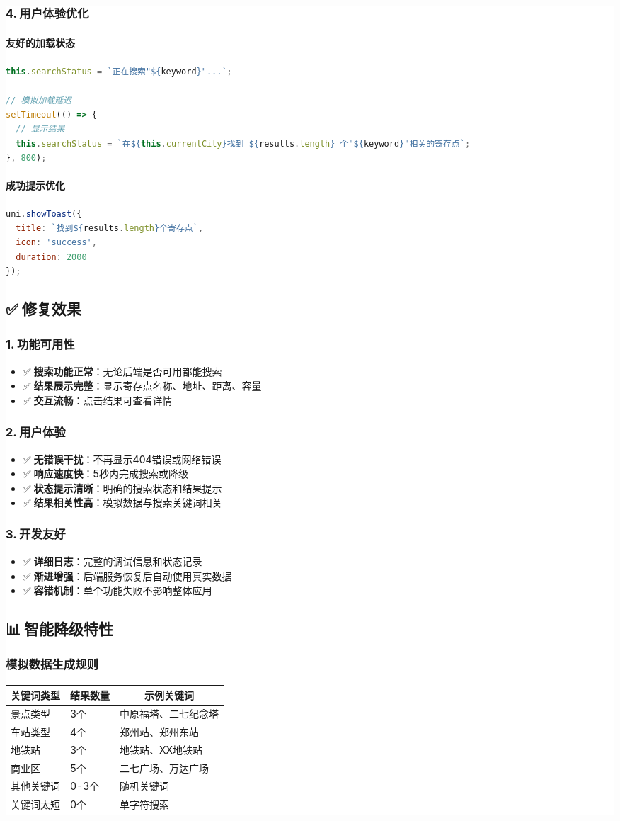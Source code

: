 ### 4. 用户体验优化

#### 友好的加载状态
```javascript
this.searchStatus = `正在搜索"${keyword}"...`;

// 模拟加载延迟
setTimeout(() => {
  // 显示结果
  this.searchStatus = `在${this.currentCity}找到 ${results.length} 个"${keyword}"相关的寄存点`;
}, 800);
```

#### 成功提示优化
```javascript
uni.showToast({
  title: `找到${results.length}个寄存点`,
  icon: 'success',
  duration: 2000
});
```

## ✅ 修复效果

### 1. 功能可用性
- ✅ **搜索功能正常**：无论后端是否可用都能搜索
- ✅ **结果展示完整**：显示寄存点名称、地址、距离、容量
- ✅ **交互流畅**：点击结果可查看详情

### 2. 用户体验
- ✅ **无错误干扰**：不再显示404错误或网络错误
- ✅ **响应速度快**：5秒内完成搜索或降级
- ✅ **状态提示清晰**：明确的搜索状态和结果提示
- ✅ **结果相关性高**：模拟数据与搜索关键词相关

### 3. 开发友好
- ✅ **详细日志**：完整的调试信息和状态记录
- ✅ **渐进增强**：后端服务恢复后自动使用真实数据
- ✅ **容错机制**：单个功能失败不影响整体应用

## 📊 智能降级特性

### 模拟数据生成规则
| 关键词类型 | 结果数量 | 示例关键词 |
|------------|----------|------------|
| 景点类型 | 3个 | 中原福塔、二七纪念塔 |
| 车站类型 | 4个 | 郑州站、郑州东站 |
| 地铁站 | 3个 | 地铁站、XX地铁站 |
| 商业区 | 5个 | 二七广场、万达广场 |
| 其他关键词 | 0-3个 | 随机关键词 |
| 关键词太短 | 0个 | 单字符搜索 |
